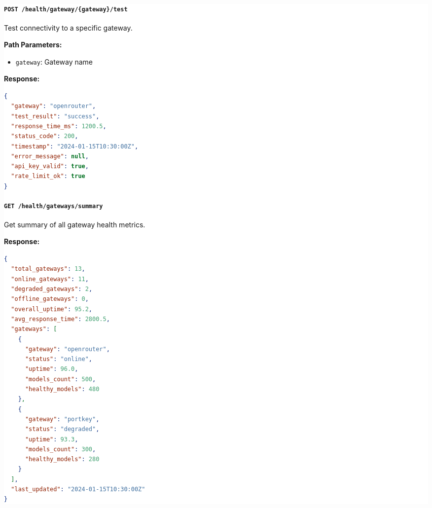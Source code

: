 #### `POST /health/gateway/{gateway}/test`

Test connectivity to a specific gateway.

**Path Parameters:**
- `gateway`: Gateway name

**Response:**
```json
{
  "gateway": "openrouter",
  "test_result": "success",
  "response_time_ms": 1200.5,
  "status_code": 200,
  "timestamp": "2024-01-15T10:30:00Z",
  "error_message": null,
  "api_key_valid": true,
  "rate_limit_ok": true
}
```

#### `GET /health/gateways/summary`

Get summary of all gateway health metrics.

**Response:**
```json
{
  "total_gateways": 13,
  "online_gateways": 11,
  "degraded_gateways": 2,
  "offline_gateways": 0,
  "overall_uptime": 95.2,
  "avg_response_time": 2800.5,
  "gateways": [
    {
      "gateway": "openrouter",
      "status": "online",
      "uptime": 96.0,
      "models_count": 500,
      "healthy_models": 480
    },
    {
      "gateway": "portkey",
      "status": "degraded",
      "uptime": 93.3,
      "models_count": 300,
      "healthy_models": 280
    }
  ],
  "last_updated": "2024-01-15T10:30:00Z"
}
```
